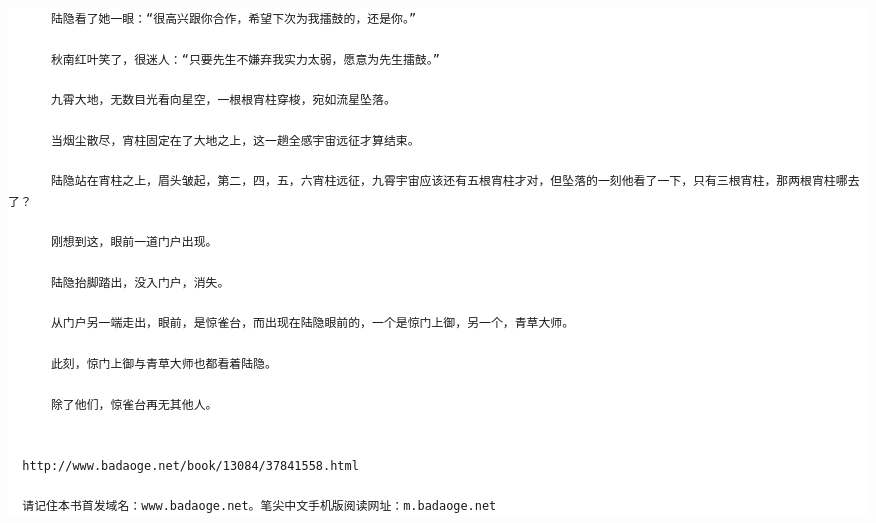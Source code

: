           陆隐看了她一眼：“很高兴跟你合作，希望下次为我擂鼓的，还是你。”
      
          秋南红叶笑了，很迷人：“只要先生不嫌弃我实力太弱，愿意为先生擂鼓。”
      
          九霄大地，无数目光看向星空，一根根宵柱穿梭，宛如流星坠落。
      
          当烟尘散尽，宵柱固定在了大地之上，这一趟全感宇宙远征才算结束。
      
          陆隐站在宵柱之上，眉头皱起，第二，四，五，六宵柱远征，九霄宇宙应该还有五根宵柱才对，但坠落的一刻他看了一下，只有三根宵柱，那两根宵柱哪去了？
      
          刚想到这，眼前一道门户出现。
      
          陆隐抬脚踏出，没入门户，消失。
      
          从门户另一端走出，眼前，是惊雀台，而出现在陆隐眼前的，一个是惊门上御，另一个，青草大师。
      
          此刻，惊门上御与青草大师也都看着陆隐。
      
          除了他们，惊雀台再无其他人。
      
      
      http://www.badaoge.net/book/13084/37841558.html
      
      请记住本书首发域名：www.badaoge.net。笔尖中文手机版阅读网址：m.badaoge.net